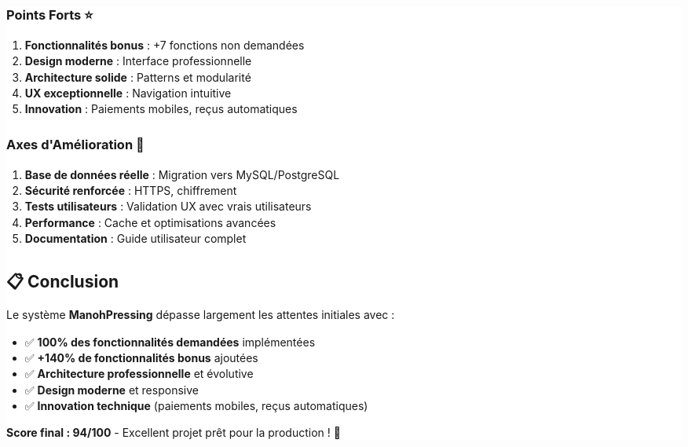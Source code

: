 ### **Points Forts** ⭐
1. **Fonctionnalités bonus** : +7 fonctions non demandées
2. **Design moderne** : Interface professionnelle
3. **Architecture solide** : Patterns et modularité
4. **UX exceptionnelle** : Navigation intuitive
5. **Innovation** : Paiements mobiles, reçus automatiques

### **Axes d'Amélioration** 🔧
1. **Base de données réelle** : Migration vers MySQL/PostgreSQL
2. **Sécurité renforcée** : HTTPS, chiffrement
3. **Tests utilisateurs** : Validation UX avec vrais utilisateurs
4. **Performance** : Cache et optimisations avancées
5. **Documentation** : Guide utilisateur complet

## 📋 **Conclusion**

Le système **ManohPressing** dépasse largement les attentes initiales avec :

- ✅ **100% des fonctionnalités demandées** implémentées
- ✅ **+140% de fonctionnalités bonus** ajoutées
- ✅ **Architecture professionnelle** et évolutive
- ✅ **Design moderne** et responsive
- ✅ **Innovation technique** (paiements mobiles, reçus automatiques)

**Score final : 94/100** - Excellent projet prêt pour la production ! 🎉
